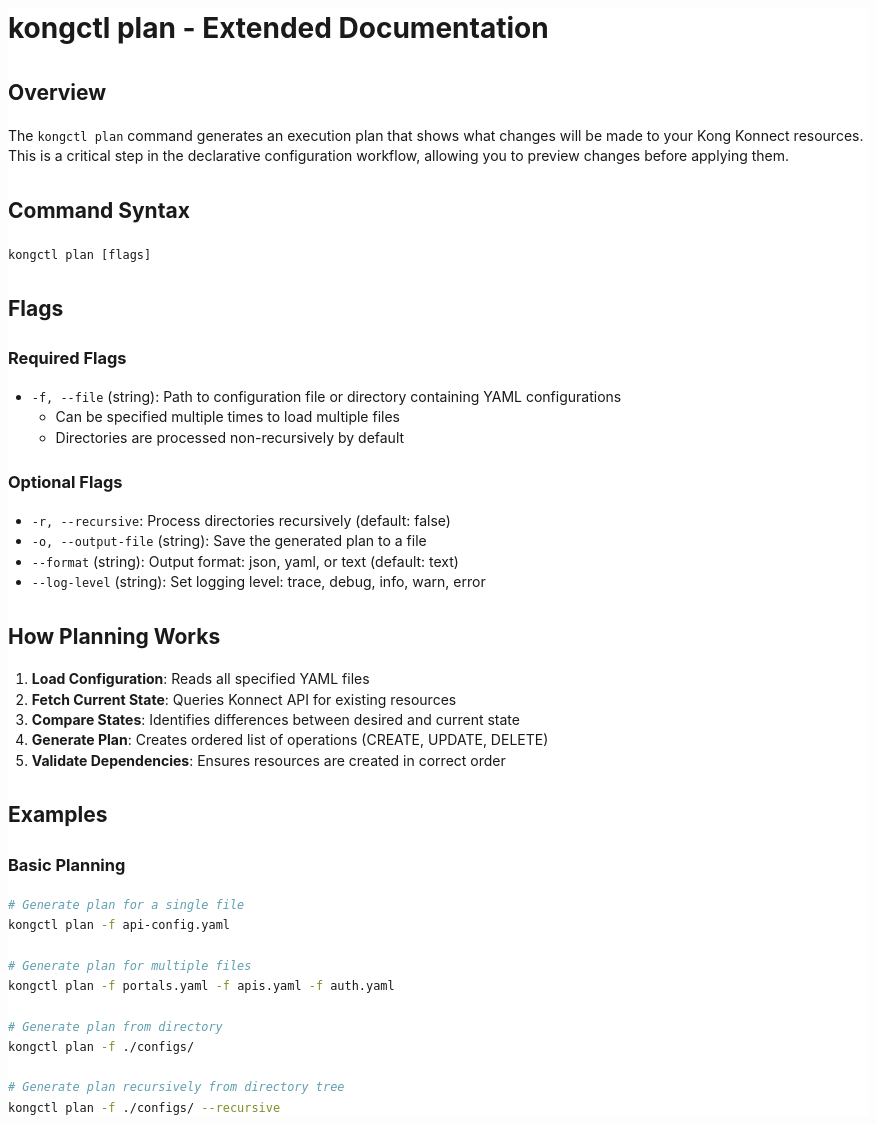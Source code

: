 # kongctl plan - Extended Documentation

## Overview

The `kongctl plan` command generates an execution plan that shows what changes will be made to your Kong Konnect resources. This is a critical step in the declarative configuration workflow, allowing you to preview changes before applying them.

## Command Syntax

```
kongctl plan [flags]
```

## Flags

### Required Flags

- `-f, --file` (string): Path to configuration file or directory containing YAML configurations
  - Can be specified multiple times to load multiple files
  - Directories are processed non-recursively by default

### Optional Flags

- `-r, --recursive`: Process directories recursively (default: false)
- `-o, --output-file` (string): Save the generated plan to a file
- `--format` (string): Output format: json, yaml, or text (default: text)
- `--log-level` (string): Set logging level: trace, debug, info, warn, error

## How Planning Works

1. **Load Configuration**: Reads all specified YAML files
2. **Fetch Current State**: Queries Konnect API for existing resources
3. **Compare States**: Identifies differences between desired and current state
4. **Generate Plan**: Creates ordered list of operations (CREATE, UPDATE, DELETE)
5. **Validate Dependencies**: Ensures resources are created in correct order

## Examples

### Basic Planning

```bash
# Generate plan for a single file
kongctl plan -f api-config.yaml

# Generate plan for multiple files
kongctl plan -f portals.yaml -f apis.yaml -f auth.yaml

# Generate plan from directory
kongctl plan -f ./configs/

# Generate plan recursively from directory tree
kongctl plan -f ./configs/ --recursive
```
